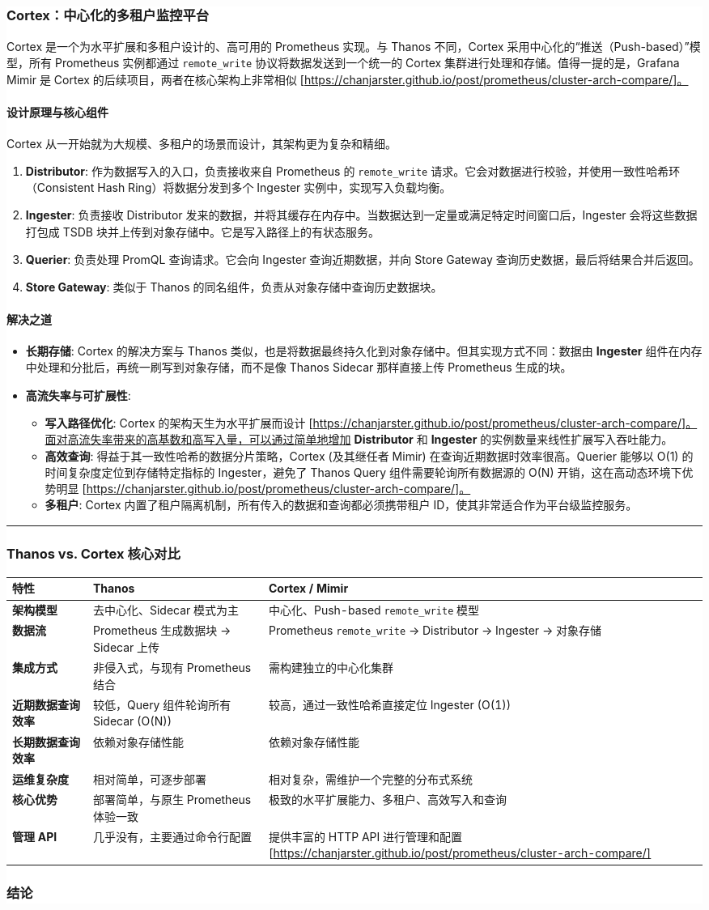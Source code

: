 ### **Cortex：中心化的多租户监控平台**

Cortex 是一个为水平扩展和多租户设计的、高可用的 Prometheus 实现。与 Thanos 不同，Cortex 采用中心化的“推送（Push-based）”模型，所有 Prometheus 实例都通过 `remote_write` 协议将数据发送到一个统一的 Cortex 集群进行处理和存储。值得一提的是，Grafana Mimir 是 Cortex 的后续项目，两者在核心架构上非常相似 [https://chanjarster.github.io/post/prometheus/cluster-arch-compare/]。

#### **设计原理与核心组件**

Cortex 从一开始就为大规模、多租户的场景而设计，其架构更为复杂和精细。

1.  **Distributor**: 作为数据写入的入口，负责接收来自 Prometheus 的 `remote_write` 请求。它会对数据进行校验，并使用一致性哈希环（Consistent Hash Ring）将数据分发到多个 Ingester 实例中，实现写入负载均衡。

2.  **Ingester**: 负责接收 Distributor 发来的数据，并将其缓存在内存中。当数据达到一定量或满足特定时间窗口后，Ingester 会将这些数据打包成 TSDB 块并上传到对象存储中。它是写入路径上的有状态服务。

3.  **Querier**: 负责处理 PromQL 查询请求。它会向 Ingester 查询近期数据，并向 Store Gateway 查询历史数据，最后将结果合并后返回。

4.  **Store Gateway**: 类似于 Thanos 的同名组件，负责从对象存储中查询历史数据块。

#### **解决之道**

*   **长期存储**: Cortex 的解决方案与 Thanos 类似，也是将数据最终持久化到对象存储中。但其实现方式不同：数据由 **Ingester** 组件在内存中处理和分批后，再统一刷写到对象存储，而不是像 Thanos Sidecar 那样直接上传 Prometheus 生成的块。

*   **高流失率与可扩展性**:
    *   **写入路径优化**: Cortex 的架构天生为水平扩展而设计 [https://chanjarster.github.io/post/prometheus/cluster-arch-compare/]。面对高流失率带来的高基数和高写入量，可以通过简单地增加 **Distributor** 和 **Ingester** 的实例数量来线性扩展写入吞吐能力。
    *   **高效查询**: 得益于其一致性哈希的数据分片策略，Cortex (及其继任者 Mimir) 在查询近期数据时效率很高。Querier 能够以 O(1) 的时间复杂度定位到存储特定指标的 Ingester，避免了 Thanos Query 组件需要轮询所有数据源的 O(N) 开销，这在高动态环境下优势明显 [https://chanjarster.github.io/post/prometheus/cluster-arch-compare/]。
    *   **多租户**: Cortex 内置了租户隔离机制，所有传入的数据和查询都必须携带租户 ID，使其非常适合作为平台级监控服务。

---

### **Thanos vs. Cortex 核心对比**

| 特性 | Thanos | Cortex / Mimir |
| :--- | :--- | :--- |
| **架构模型** | 去中心化、Sidecar 模式为主 | 中心化、Push-based `remote_write` 模型 |
| **数据流** | Prometheus 生成数据块 -> Sidecar 上传 | Prometheus `remote_write` -> Distributor -> Ingester -> 对象存储 |
| **集成方式** | 非侵入式，与现有 Prometheus 结合 | 需构建独立的中心化集群 |
| **近期数据查询效率** | 较低，Query 组件轮询所有 Sidecar (O(N)) | 较高，通过一致性哈希直接定位 Ingester (O(1)) |
| **长期数据查询效率** | 依赖对象存储性能 | 依赖对象存储性能 |
| **运维复杂度** | 相对简单，可逐步部署 | 相对复杂，需维护一个完整的分布式系统 |
| **核心优势** | 部署简单，与原生 Prometheus 体验一致 | 极致的水平扩展能力、多租户、高效写入和查询 |
| **管理 API** | 几乎没有，主要通过命令行配置 | 提供丰富的 HTTP API 进行管理和配置 [https://chanjarster.github.io/post/prometheus/cluster-arch-compare/]|

### **结论**
